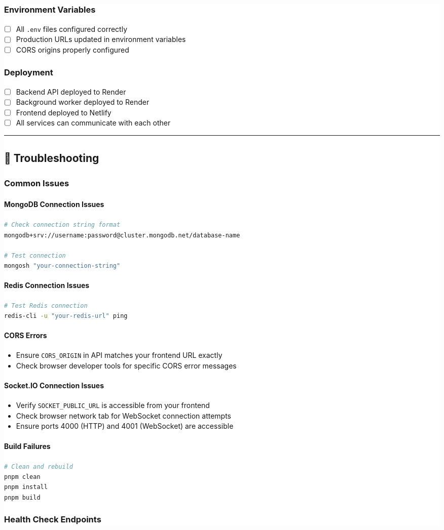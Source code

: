 ### Environment Variables
- [ ] All `.env` files configured correctly
- [ ] Production URLs updated in environment variables
- [ ] CORS origins properly configured

### Deployment
- [ ] Backend API deployed to Render
- [ ] Background worker deployed to Render
- [ ] Frontend deployed to Netlify
- [ ] All services can communicate with each other

---

## 🐛 Troubleshooting

### Common Issues

#### MongoDB Connection Issues
```bash
# Check connection string format
mongodb+srv://username:password@cluster.mongodb.net/database-name

# Test connection
mongosh "your-connection-string"
```

#### Redis Connection Issues
```bash
# Test Redis connection
redis-cli -u "your-redis-url" ping
```

#### CORS Errors
- Ensure `CORS_ORIGIN` in API matches your frontend URL exactly
- Check browser developer tools for specific CORS error messages

#### Socket.IO Connection Issues
- Verify `SOCKET_PUBLIC_URL` is accessible from your frontend
- Check browser network tab for WebSocket connection attempts
- Ensure ports 4000 (HTTP) and 4001 (WebSocket) are accessible

#### Build Failures
```bash
# Clean and rebuild
pnpm clean
pnpm install
pnpm build
```

### Health Check Endpoints
